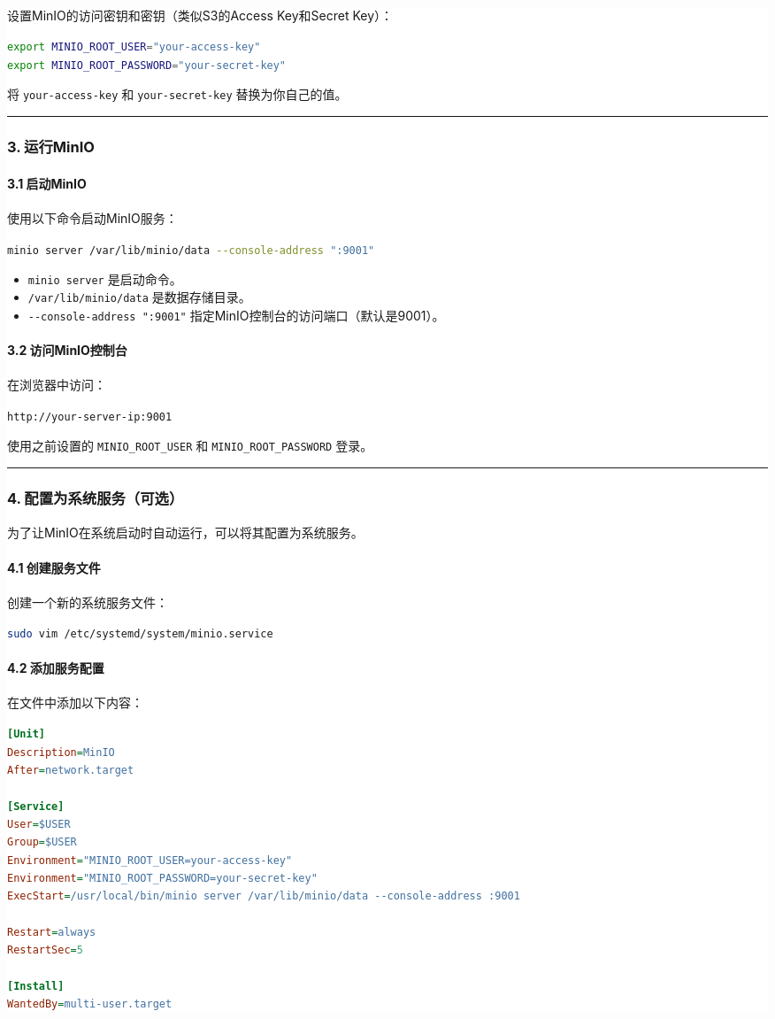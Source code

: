 设置MinIO的访问密钥和密钥（类似S3的Access Key和Secret Key）：

```bash
export MINIO_ROOT_USER="your-access-key"
export MINIO_ROOT_PASSWORD="your-secret-key"
```

将 `your-access-key` 和 `your-secret-key` 替换为你自己的值。

---

### 3. 运行MinIO

#### 3.1 启动MinIO

使用以下命令启动MinIO服务：

```bash
minio server /var/lib/minio/data --console-address ":9001"
```

* `minio server` 是启动命令。
* `/var/lib/minio/data` 是数据存储目录。
* `--console-address ":9001"` 指定MinIO控制台的访问端口（默认是9001）。

#### 3.2 访问MinIO控制台

在浏览器中访问：

```
http://your-server-ip:9001
```

使用之前设置的 `MINIO_ROOT_USER` 和 `MINIO_ROOT_PASSWORD` 登录。

---

### 4. 配置为系统服务（可选）

为了让MinIO在系统启动时自动运行，可以将其配置为系统服务。

#### 4.1 创建服务文件

创建一个新的系统服务文件：

```bash
sudo vim /etc/systemd/system/minio.service
```

#### 4.2 添加服务配置

在文件中添加以下内容：

```ini
[Unit]
Description=MinIO
After=network.target

[Service]
User=$USER
Group=$USER
Environment="MINIO_ROOT_USER=your-access-key"
Environment="MINIO_ROOT_PASSWORD=your-secret-key"
ExecStart=/usr/local/bin/minio server /var/lib/minio/data --console-address :9001

Restart=always
RestartSec=5

[Install]
WantedBy=multi-user.target
```
